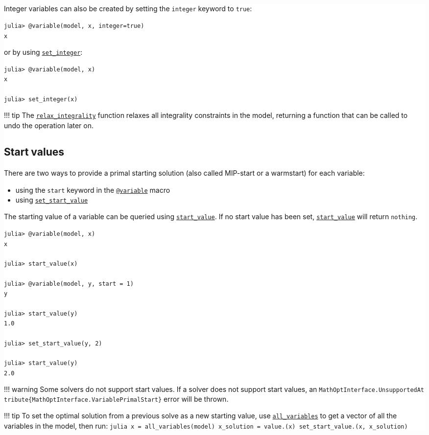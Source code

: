 Integer variables can also be created by setting the `integer` keyword to
`true`:
```jldoctest; setup=:(model=Model())
julia> @variable(model, x, integer=true)
x
```
or by using [`set_integer`](@ref):
```jldoctest; setup=:(model=Model())
julia> @variable(model, x)
x

julia> set_integer(x)
```

!!! tip
    The [`relax_integrality`](@ref) function relaxes all integrality constraints
    in the model, returning a function that can be called to undo the operation
    later on.

## Start values

There are two ways to provide a primal starting solution (also called MIP-start
or a warmstart) for each variable:

 - using the `start` keyword in the [`@variable`](@ref) macro
 - using [`set_start_value`](@ref)

The starting value of a variable can be queried using [`start_value`](@ref). If
no start value has been set, [`start_value`](@ref) will return `nothing`.

```jldoctest variables_start; setup=:(model=Model())
julia> @variable(model, x)
x

julia> start_value(x)

julia> @variable(model, y, start = 1)
y

julia> start_value(y)
1.0

julia> set_start_value(y, 2)

julia> start_value(y)
2.0
```

!!! warning
    Some solvers do not support start values. If a solver does not support start
    values, an `MathOptInterface.UnsupportedAttribute{MathOptInterface.VariablePrimalStart}`
    error will be thrown.

!!! tip
    To set the optimal solution from a previous solve as a new starting value,
    use [`all_variables`](@ref) to get a vector of all the variables in the
    model, then run:
    ```julia
    x = all_variables(model)
    x_solution = value.(x)
    set_start_value.(x, x_solution)
    ```
